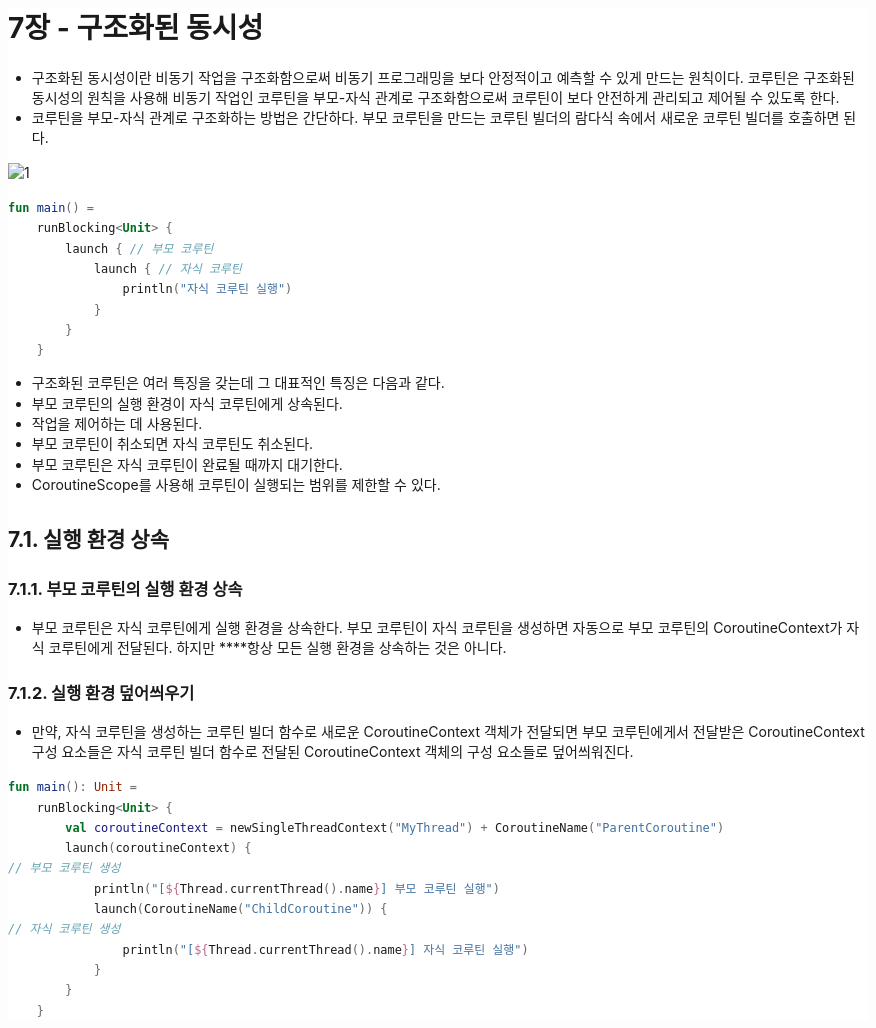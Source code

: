 # 7장 - 구조화된 동시성

- 구조화된 동시성이란 비동기 작업을 구조화함으로써 비동기 프로그래밍을 보다 안정적이고 예측할 수 있게 만드는 원칙이다. 코루틴은 구조화된 동시성의 원칙을 사용해 비동기 작업인 코루틴을 부모-자식 관계로
  구조화함으로써 코루틴이 보다 안전하게 관리되고 제어될 수 있도록 한다.
- 코루틴을 부모-자식 관계로 구조화하는 방법은 간단하다. 부모 코루틴을 만드는 코루틴 빌더의 람다식 속에서 새로운 코루틴 빌더를 호출하면 된다.

<img width="560" height="560" alt="1" src="https://github.com/user-attachments/assets/cc74c7d9-3658-49a2-a0ab-3519a1af1c9b" />

```kotlin
fun main() =
    runBlocking<Unit> {
        launch { // 부모 코루틴
            launch { // 자식 코루틴
                println("자식 코루틴 실행")
            }
        }
    }

```

- 구조화된 코루틴은 여러 특징을 갖는데 그 대표적인 특징은 다음과 같다.
- 부모 코루틴의 실행 환경이 자식 코루틴에게 상속된다.
- 작업을 제어하는 데 사용된다.
- 부모 코루틴이 취소되면 자식 코루틴도 취소된다.
- 부모 코루틴은 자식 코루틴이 완료될 때까지 대기한다.
- CoroutineScope를 사용해 코루틴이 실행되는 범위를 제한할 수 있다.

## 7.1. 실행 환경 상속

### 7.1.1. 부모 코루틴의 실행 환경 상속

- 부모 코루틴은 자식 코루틴에게 실행 환경을 상속한다. 부모 코루틴이 자식 코루틴을 생성하면 자동으로 부모 코루틴의 CoroutineContext가 자식 코루틴에게 전달된다. 하지만 ****항상 모든 실행 환경을
  상속하는 것은 아니다.

### 7.1.2. 실행 환경 덮어씌우기

- 만약, 자식 코루틴을 생성하는 코루틴 빌더 함수로 새로운 CoroutineContext 객체가 전달되면 부모 코루틴에게서 전달받은 CoroutineContext 구성 요소들은 자식 코루틴 빌더 함수로 전달된
  CoroutineContext 객체의 구성 요소들로 덮어씌워진다.

```kotlin
fun main(): Unit =
    runBlocking<Unit> {
        val coroutineContext = newSingleThreadContext("MyThread") + CoroutineName("ParentCoroutine")
        launch(coroutineContext) {
// 부모 코루틴 생성
            println("[${Thread.currentThread().name}] 부모 코루틴 실행")
            launch(CoroutineName("ChildCoroutine")) {
// 자식 코루틴 생성
                println("[${Thread.currentThread().name}] 자식 코루틴 실행")
            }
        }
    }
```
